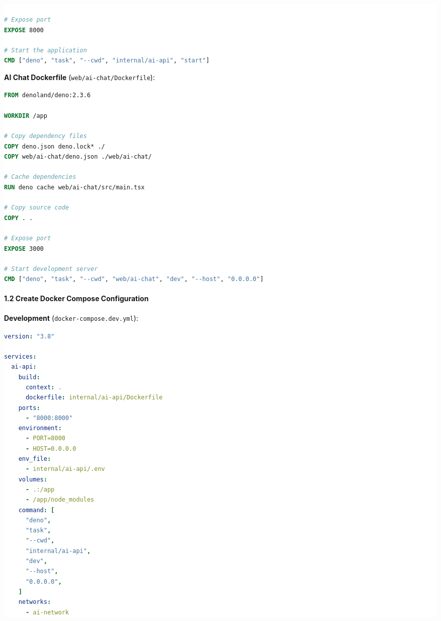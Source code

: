```dockerfile

# Expose port
EXPOSE 8000

# Start the application
CMD ["deno", "task", "--cwd", "internal/ai-api", "start"]
```

**AI Chat Dockerfile** (`web/ai-chat/Dockerfile`):

```dockerfile
FROM denoland/deno:2.3.6

WORKDIR /app

# Copy dependency files
COPY deno.json deno.lock* ./
COPY web/ai-chat/deno.json ./web/ai-chat/

# Cache dependencies
RUN deno cache web/ai-chat/src/main.tsx

# Copy source code
COPY . .

# Expose port
EXPOSE 3000

# Start development server
CMD ["deno", "task", "--cwd", "web/ai-chat", "dev", "--host", "0.0.0.0"]
```

#### 1.2 Create Docker Compose Configuration

**Development** (`docker-compose.dev.yml`):

```yaml
version: "3.8"

services:
  ai-api:
    build:
      context: .
      dockerfile: internal/ai-api/Dockerfile
    ports:
      - "8000:8000"
    environment:
      - PORT=8000
      - HOST=0.0.0.0
    env_file:
      - internal/ai-api/.env
    volumes:
      - .:/app
      - /app/node_modules
    command: [
      "deno",
      "task",
      "--cwd",
      "internal/ai-api",
      "dev",
      "--host",
      "0.0.0.0",
    ]
    networks:
      - ai-network
```